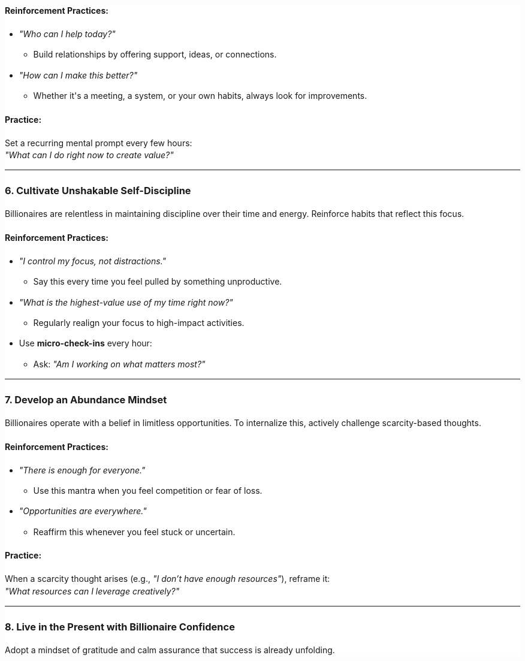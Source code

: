 #### **Reinforcement Practices:**

- *"Who can I help today?"*  
	- Build relationships by offering support, ideas, or connections.

- *"How can I make this better?"*  
	- Whether it's a meeting, a system, or your own habits, always look for improvements.

#### **Practice:**

Set a recurring mental prompt every few hours:  
*"What can I do right now to create value?"*

---

### **6. Cultivate Unshakable Self-Discipline**

Billionaires are relentless in maintaining discipline over their time and energy. Reinforce habits that reflect this focus.

#### **Reinforcement Practices:**

- *"I control my focus, not distractions."*  
	- Say this every time you feel pulled by something unproductive.

- *"What is the highest-value use of my time right now?"*  
	- Regularly realign your focus to high-impact activities.

- Use **micro-check-ins** every hour:  
	- Ask: *"Am I working on what matters most?"*

---

### **7. Develop an Abundance Mindset**

Billionaires operate with a belief in limitless opportunities. To internalize this, actively challenge scarcity-based thoughts.

#### **Reinforcement Practices:**

- *"There is enough for everyone."*  
	- Use this mantra when you feel competition or fear of loss.

- *"Opportunities are everywhere."*  
	- Reaffirm this whenever you feel stuck or uncertain.

#### **Practice:**

When a scarcity thought arises (e.g., *"I don’t have enough resources"*), reframe it:  
*"What resources can I leverage creatively?"*

---

### **8. Live in the Present with Billionaire Confidence**

Adopt a mindset of gratitude and calm assurance that success is already unfolding.
